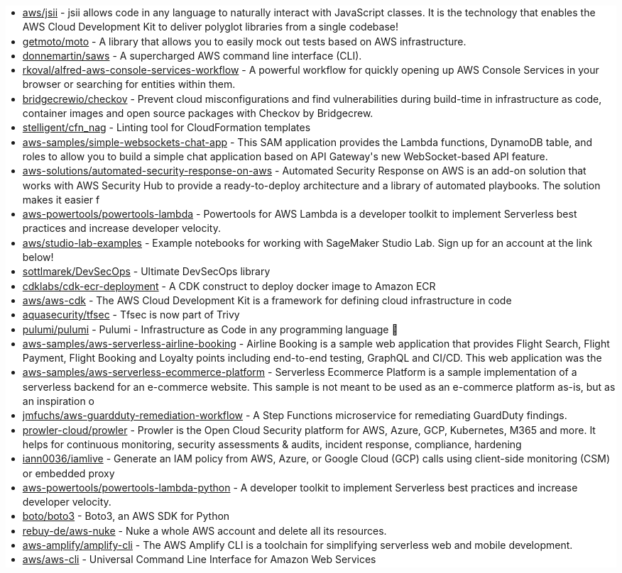 - [aws/jsii](https://github.com/aws/jsii) - jsii allows code in any language to naturally interact with JavaScript classes. It is the technology that enables the AWS Cloud Development Kit to deliver polyglot libraries from a single codebase!
- [getmoto/moto](https://github.com/getmoto/moto) - A library that allows you to easily mock out tests based on AWS infrastructure.
- [donnemartin/saws](https://github.com/donnemartin/saws) - A supercharged AWS command line interface (CLI).
- [rkoval/alfred-aws-console-services-workflow](https://github.com/rkoval/alfred-aws-console-services-workflow) - A powerful workflow for quickly opening up AWS Console Services in your browser or searching for entities within them.
- [bridgecrewio/checkov](https://github.com/bridgecrewio/checkov) - Prevent cloud misconfigurations and find vulnerabilities during build-time in infrastructure as code, container images and open source packages with Checkov by Bridgecrew.
- [stelligent/cfn_nag](https://github.com/stelligent/cfn_nag) - Linting tool for CloudFormation templates
- [aws-samples/simple-websockets-chat-app](https://github.com/aws-samples/simple-websockets-chat-app) - This SAM application provides the Lambda functions, DynamoDB table, and roles to allow you to build a simple chat application based on API Gateway's new WebSocket-based API feature.
- [aws-solutions/automated-security-response-on-aws](https://github.com/aws-solutions/automated-security-response-on-aws) - Automated Security Response on AWS is an add-on solution that works with AWS Security Hub to provide a ready-to-deploy architecture and a library of automated playbooks. The solution makes it easier f
- [aws-powertools/powertools-lambda](https://github.com/aws-powertools/powertools-lambda) - Powertools for AWS Lambda is a developer toolkit to implement Serverless best practices and increase developer velocity.
- [aws/studio-lab-examples](https://github.com/aws/studio-lab-examples) - Example notebooks for working with SageMaker Studio Lab. Sign up for an account at the link below!
- [sottlmarek/DevSecOps](https://github.com/sottlmarek/DevSecOps) - Ultimate DevSecOps library
- [cdklabs/cdk-ecr-deployment](https://github.com/cdklabs/cdk-ecr-deployment) - A CDK construct to deploy docker image to Amazon ECR
- [aws/aws-cdk](https://github.com/aws/aws-cdk) - The AWS Cloud Development Kit is a framework for defining cloud infrastructure in code
- [aquasecurity/tfsec](https://github.com/aquasecurity/tfsec) - Tfsec is now part of Trivy
- [pulumi/pulumi](https://github.com/pulumi/pulumi) - Pulumi - Infrastructure as Code in any programming language 🚀
- [aws-samples/aws-serverless-airline-booking](https://github.com/aws-samples/aws-serverless-airline-booking) - Airline Booking is a sample web application that provides Flight Search, Flight Payment, Flight Booking and Loyalty points including end-to-end testing, GraphQL and CI/CD. This web application was the
- [aws-samples/aws-serverless-ecommerce-platform](https://github.com/aws-samples/aws-serverless-ecommerce-platform) - Serverless Ecommerce Platform is a sample implementation of a serverless backend for an e-commerce website. This sample is not meant to be used as an e-commerce platform as-is, but as an inspiration o
- [jmfuchs/aws-guardduty-remediation-workflow](https://github.com/jmfuchs/aws-guardduty-remediation-workflow) - A Step Functions microservice for remediating GuardDuty findings.
- [prowler-cloud/prowler](https://github.com/prowler-cloud/prowler) - Prowler is the Open Cloud Security platform for AWS, Azure, GCP, Kubernetes, M365 and more. It helps for continuous monitoring, security assessments & audits, incident response, compliance, hardening 
- [iann0036/iamlive](https://github.com/iann0036/iamlive) - Generate an IAM policy from AWS, Azure, or Google Cloud (GCP) calls using client-side monitoring (CSM) or embedded proxy
- [aws-powertools/powertools-lambda-python](https://github.com/aws-powertools/powertools-lambda-python) - A developer toolkit to implement Serverless best practices and increase developer velocity.
- [boto/boto3](https://github.com/boto/boto3) - Boto3, an AWS SDK for Python
- [rebuy-de/aws-nuke](https://github.com/rebuy-de/aws-nuke) - Nuke a whole AWS account and delete all its resources.
- [aws-amplify/amplify-cli](https://github.com/aws-amplify/amplify-cli) - The AWS Amplify CLI is a toolchain for simplifying serverless web and mobile development.
- [aws/aws-cli](https://github.com/aws/aws-cli) - Universal Command Line Interface for Amazon Web Services
